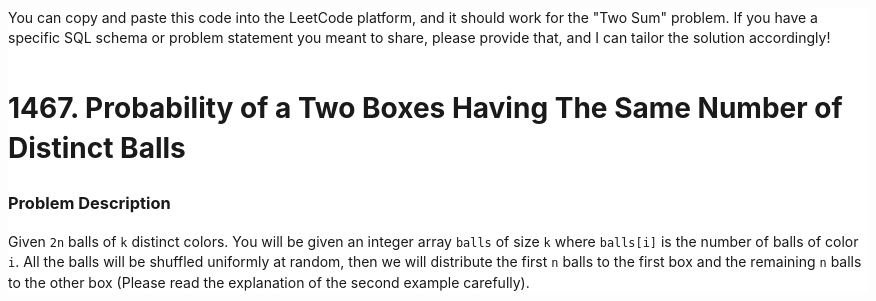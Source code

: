 You can copy and paste this code into the LeetCode platform, and it should work for the "Two Sum" problem. If you have a specific SQL schema or problem statement you meant to share, please provide that, and I can tailor the solution accordingly!

# 1467. Probability of a Two Boxes Having The Same Number of Distinct Balls

### Problem Description 
Given `2n` balls of `k` distinct colors. You will be given an integer array `balls` of size `k` where `balls[i]` is the number of balls of color `i`. 
All the balls will be shuffled uniformly at random, then we will distribute the first `n` balls to the first box and the remaining `n` balls to the other box (Please read the explanation of the second example carefully).

